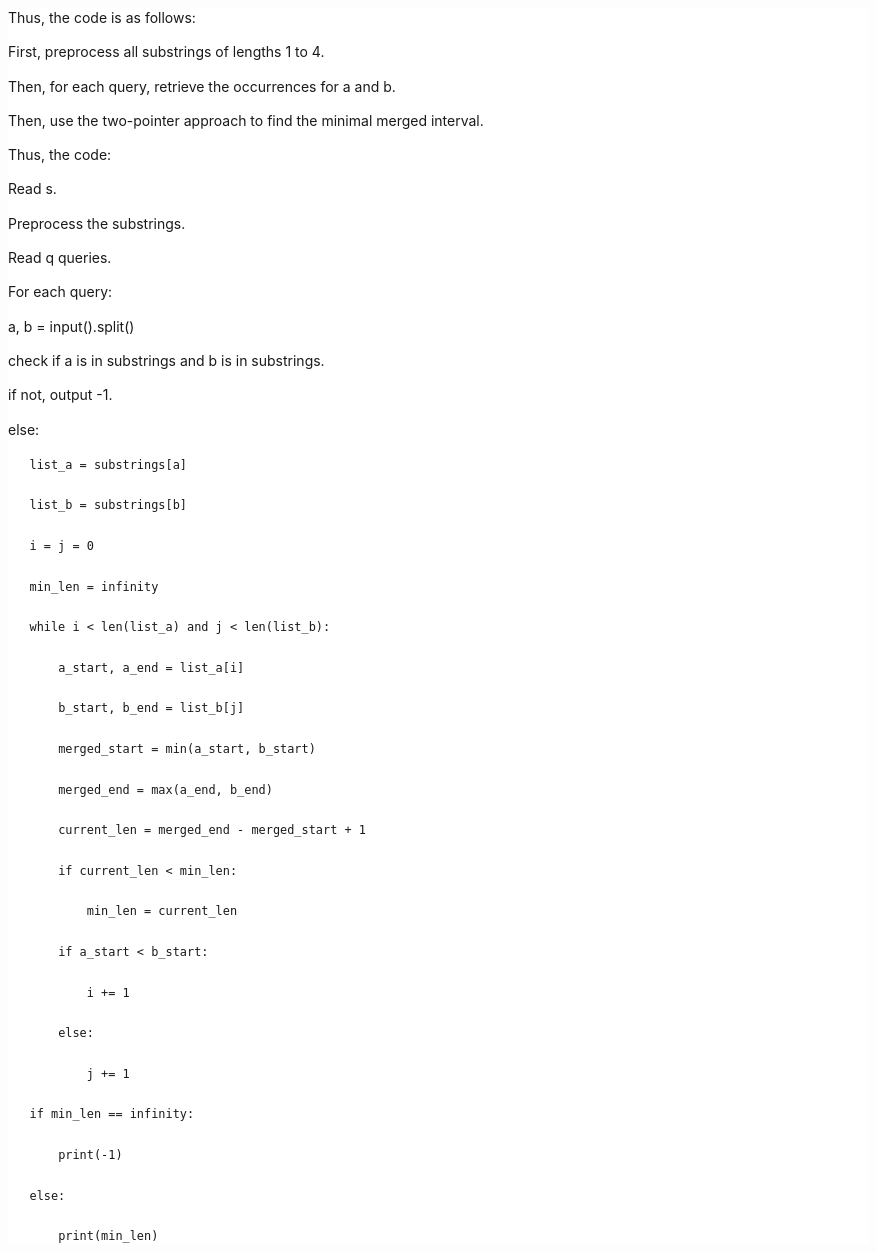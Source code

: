 Thus, the code is as follows:

First, preprocess all substrings of lengths 1 to 4.

Then, for each query, retrieve the occurrences for a and b.

Then, use the two-pointer approach to find the minimal merged interval.

Thus, the code:

Read s.

Preprocess the substrings.

Read q queries.

For each query:

   a, b = input().split()

   check if a is in substrings and b is in substrings.

   if not, output -1.

   else:

       list_a = substrings[a]

       list_b = substrings[b]

       i = j = 0

       min_len = infinity

       while i < len(list_a) and j < len(list_b):

           a_start, a_end = list_a[i]

           b_start, b_end = list_b[j]

           merged_start = min(a_start, b_start)

           merged_end = max(a_end, b_end)

           current_len = merged_end - merged_start + 1

           if current_len < min_len:

               min_len = current_len

           if a_start < b_start:

               i += 1

           else:

               j += 1

       if min_len == infinity:

           print(-1)

       else:

           print(min_len)
